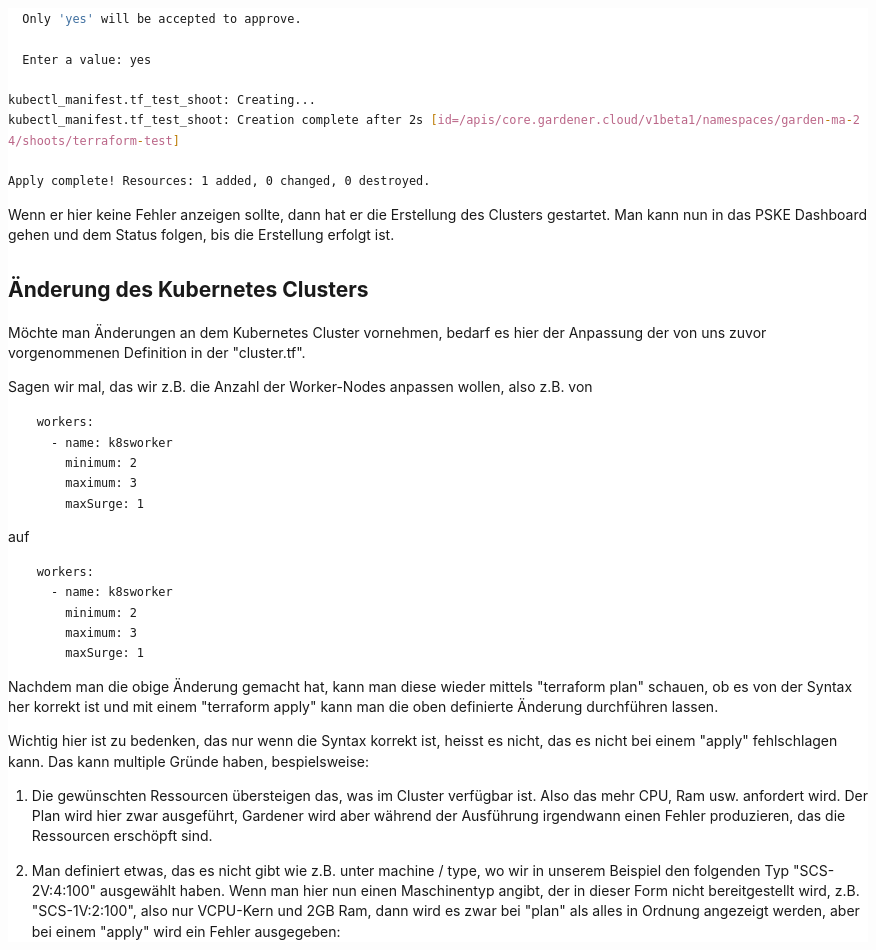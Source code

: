 ```bash
  Only 'yes' will be accepted to approve.

  Enter a value: yes

kubectl_manifest.tf_test_shoot: Creating...
kubectl_manifest.tf_test_shoot: Creation complete after 2s [id=/apis/core.gardener.cloud/v1beta1/namespaces/garden-ma-24/shoots/terraform-test]

Apply complete! Resources: 1 added, 0 changed, 0 destroyed.
```

Wenn er hier keine Fehler anzeigen sollte, dann hat er die Erstellung des Clusters gestartet. Man kann nun in das PSKE Dashboard gehen und dem Status folgen, bis die Erstellung erfolgt ist.

## Änderung des Kubernetes Clusters

Möchte man Änderungen an dem Kubernetes Cluster vornehmen, bedarf es hier der Anpassung der von uns zuvor vorgenommenen Definition in der "cluster.tf".

Sagen wir mal, das wir z.B. die Anzahl der Worker-Nodes anpassen wollen, also z.B. von

```terrform
    workers:
      - name: k8sworker
        minimum: 2
        maximum: 3
        maxSurge: 1
```

auf

```terrform
    workers:
      - name: k8sworker
        minimum: 2
        maximum: 3
        maxSurge: 1
```

Nachdem man die obige Änderung gemacht hat, kann man diese wieder mittels "terraform plan" schauen, ob es von der Syntax her korrekt ist und mit einem "terraform apply" kann man die oben definierte Änderung durchführen lassen.

Wichtig hier ist zu bedenken, das nur wenn die Syntax korrekt ist, heisst es nicht, das es nicht bei einem "apply" fehlschlagen kann. Das kann multiple Gründe haben, bespielsweise:

1. Die gewünschten Ressourcen übersteigen das, was im Cluster verfügbar ist. Also das mehr CPU, Ram usw. anfordert wird. Der Plan wird hier zwar ausgeführt, Gardener wird aber während der Ausführung irgendwann einen Fehler produzieren, das die Ressourcen erschöpft sind.

2. Man definiert etwas, das es nicht gibt wie z.B. unter machine / type, wo wir in unserem Beispiel den folgenden Typ "SCS-2V:4:100" ausgewählt haben. Wenn man hier nun einen Maschinentyp angibt, der in dieser Form nicht bereitgestellt wird, z.B. "SCS-1V:2:100", also nur VCPU-Kern und 2GB Ram, dann wird es zwar bei "plan" als alles in Ordnung angezeigt werden, aber bei einem "apply" wird ein Fehler ausgegeben:
